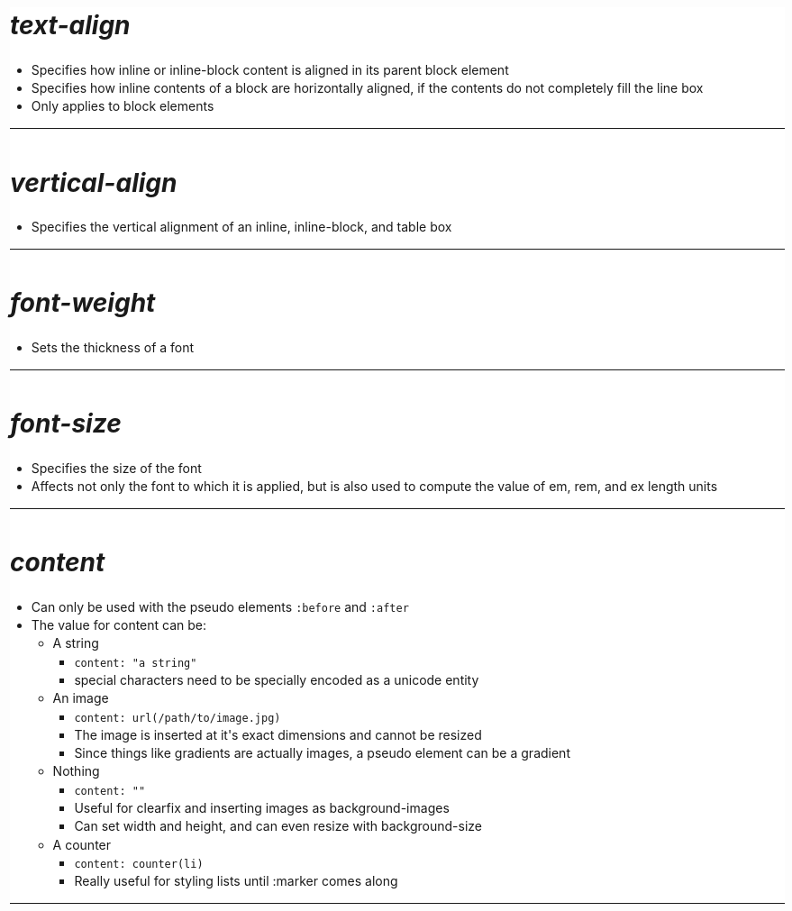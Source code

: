 
# _**text-align**_

- Specifies how inline or inline-block content is aligned in its parent block element
- Specifies how inline contents of a block are horizontally aligned, if the contents do not completely fill the line box
- Only applies to block elements

---

# _**vertical-align**_

- Specifies the vertical alignment of an inline, inline-block, and table box

---

# _**font-weight**_

- Sets the thickness of a font

---

# _**font-size**_

- Specifies the size of the font
- Affects not only the font to which it is applied, but is also used to compute the value of em, rem, and ex length units

---

# _content_

- Can only be used with the pseudo elements `:before` and `:after`
- The value for content can be:
  - A string
    - `content: "a string"`
    - special characters need to be specially encoded as a unicode entity
  - An image
    - `content: url(/path/to/image.jpg)`
    - The image is inserted at it's exact dimensions and cannot be resized
    - Since things like gradients are actually images, a pseudo element can be a gradient
  - Nothing
    - `content: ""`
    - Useful for clearfix and inserting images as background-images
    - Can set width and height, and can even resize with background-size
  - A counter
    - `content: counter(li)`
    - Really useful for styling lists until :marker comes along

---